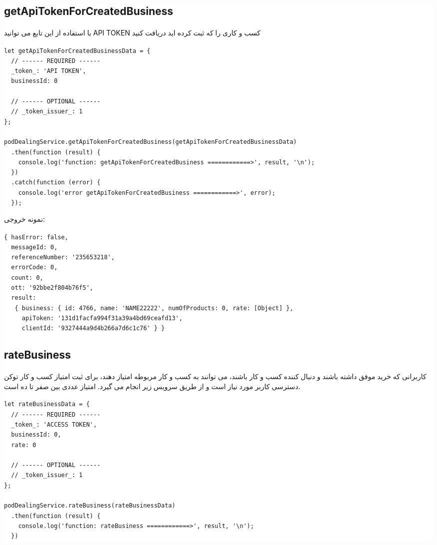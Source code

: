 
<div class="box-end">
</div>

## getApiTokenForCreatedBusiness

 با استفاده از این تابع می توانید API TOKEN کسب و کاری را که ثبت کرده اید دریافت کنید

```
let getApiTokenForCreatedBusinessData = {
  // ------ REQUIRED ------
  _token_: 'API TOKEN',
  businessId: 0

  // ------ OPTIONAL ------
  // _token_issuer_: 1
};

podDealingService.getApiTokenForCreatedBusiness(getApiTokenForCreatedBusinessData)
  .then(function (result) {
    console.log('function: getApiTokenForCreatedBusiness ============>', result, '\n');
  })
  .catch(function (error) {
    console.log('error getApiTokenForCreatedBusiness ============>', error);
  });
```


نمونه خروجی:

```
{ hasError: false,
  messageId: 0,
  referenceNumber: '235653218',
  errorCode: 0,
  count: 0,
  ott: '92bbe2f804b76f5',
  result:
   { business: { id: 4766, name: 'NAME22222', numOfProducts: 0, rate: [Object] },
     apiToken: '131d1facfa994f31a39a4bd69ceafd13',
     clientId: '9327444a9d4b266a7d6c1c76' } }
```


<div class="box-end">
</div>

## rateBusiness

 کاربرانی که خرید موفق داشته باشند و دنبال کننده کسب و کار باشند، می توانند به کسب و کار مربوطه امتیاز دهند، برای ثبت امتیاز کسب و کار توکن دسترسی کاربر مورد نیاز است و از طریق سرویس زیر انجام می گیرد.  امتیاز عددی بین صفر تا ده است.

```
let rateBusinessData = {
  // ------ REQUIRED ------
  _token_: 'ACCESS TOKEN',
  businessId: 0,
  rate: 0

  // ------ OPTIONAL ------
  // _token_issuer_: 1
};

podDealingService.rateBusiness(rateBusinessData)
  .then(function (result) {
    console.log('function: rateBusiness ============>', result, '\n');
  })
```